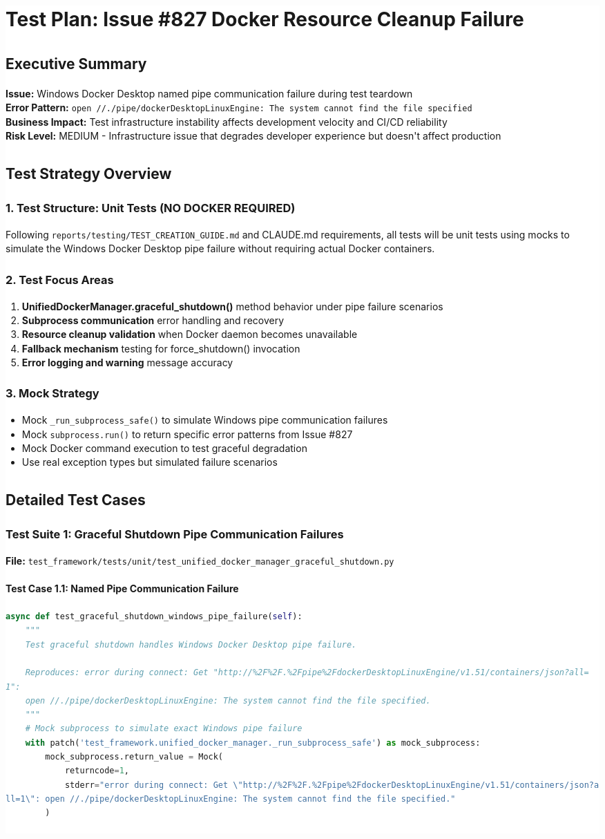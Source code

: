 # Test Plan: Issue #827 Docker Resource Cleanup Failure

## Executive Summary

**Issue:** Windows Docker Desktop named pipe communication failure during test teardown  
**Error Pattern:** `open //./pipe/dockerDesktopLinuxEngine: The system cannot find the file specified`  
**Business Impact:** Test infrastructure instability affects development velocity and CI/CD reliability  
**Risk Level:** MEDIUM - Infrastructure issue that degrades developer experience but doesn't affect production

## Test Strategy Overview

### 1. Test Structure: Unit Tests (NO DOCKER REQUIRED)

Following `reports/testing/TEST_CREATION_GUIDE.md` and CLAUDE.md requirements, all tests will be unit tests using mocks to simulate the Windows Docker Desktop pipe failure without requiring actual Docker containers.

### 2. Test Focus Areas

1. **UnifiedDockerManager.graceful_shutdown()** method behavior under pipe failure scenarios
2. **Subprocess communication** error handling and recovery
3. **Resource cleanup validation** when Docker daemon becomes unavailable
4. **Fallback mechanism** testing for force_shutdown() invocation
5. **Error logging and warning** message accuracy

### 3. Mock Strategy

- Mock `_run_subprocess_safe()` to simulate Windows pipe communication failures
- Mock `subprocess.run()` to return specific error patterns from Issue #827
- Mock Docker command execution to test graceful degradation
- Use real exception types but simulated failure scenarios

## Detailed Test Cases

### Test Suite 1: Graceful Shutdown Pipe Communication Failures

**File:** `test_framework/tests/unit/test_unified_docker_manager_graceful_shutdown.py`

#### Test Case 1.1: Named Pipe Communication Failure
```python
async def test_graceful_shutdown_windows_pipe_failure(self):
    """
    Test graceful shutdown handles Windows Docker Desktop pipe failure.
    
    Reproduces: error during connect: Get "http://%2F%2F.%2Fpipe%2FdockerDesktopLinuxEngine/v1.51/containers/json?all=1": 
    open //./pipe/dockerDesktopLinuxEngine: The system cannot find the file specified.
    """
    # Mock subprocess to simulate exact Windows pipe failure
    with patch('test_framework.unified_docker_manager._run_subprocess_safe') as mock_subprocess:
        mock_subprocess.return_value = Mock(
            returncode=1,
            stderr="error during connect: Get \"http://%2F%2F.%2Fpipe%2FdockerDesktopLinuxEngine/v1.51/containers/json?all=1\": open //./pipe/dockerDesktopLinuxEngine: The system cannot find the file specified."
        )
        
```